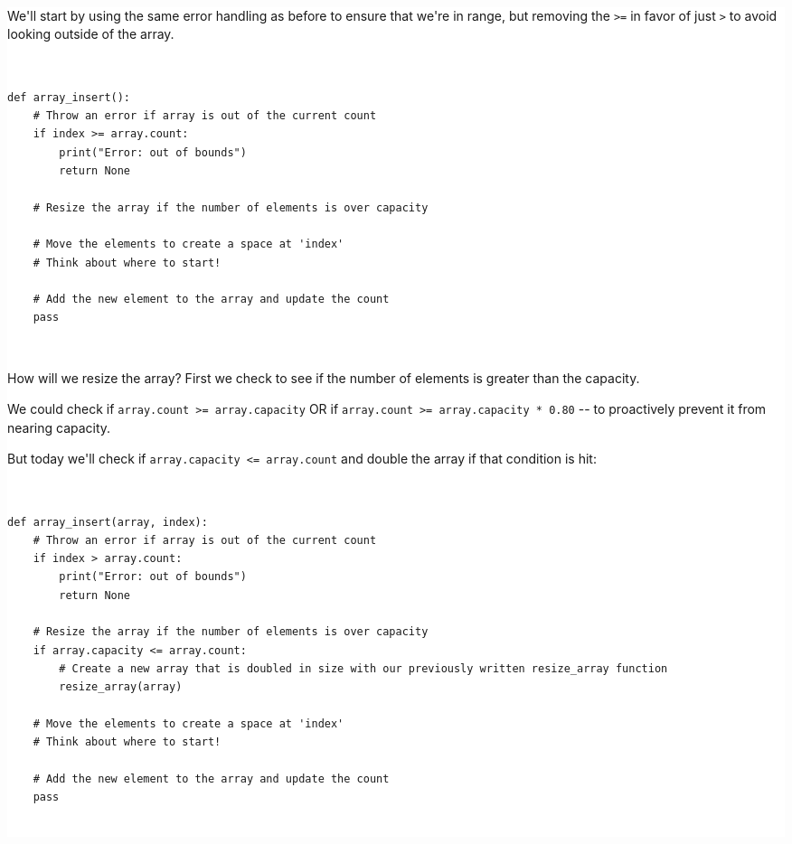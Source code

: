 We'll start by using the same error handling as before to ensure that we're in range, but removing the `>=` in favor of just `>` to avoid looking outside of the array.

<br>

```
def array_insert():
    # Throw an error if array is out of the current count
    if index >= array.count:
        print("Error: out of bounds")
        return None

    # Resize the array if the number of elements is over capacity

    # Move the elements to create a space at 'index'
    # Think about where to start!

    # Add the new element to the array and update the count
    pass
```

<br>

How will we resize the array? First we check to see if the number of elements is greater than the capacity.

We could check if `array.count >= array.capacity` OR if `array.count >= array.capacity * 0.80` -- to proactively prevent it from nearing capacity.

But today we'll check if `array.capacity <= array.count` and double the array if that condition is hit:

<br>

```
def array_insert(array, index):
    # Throw an error if array is out of the current count
    if index > array.count:
        print("Error: out of bounds")
        return None

    # Resize the array if the number of elements is over capacity
    if array.capacity <= array.count:
        # Create a new array that is doubled in size with our previously written resize_array function
        resize_array(array)

    # Move the elements to create a space at 'index'
    # Think about where to start!

    # Add the new element to the array and update the count
    pass
```

<br>
